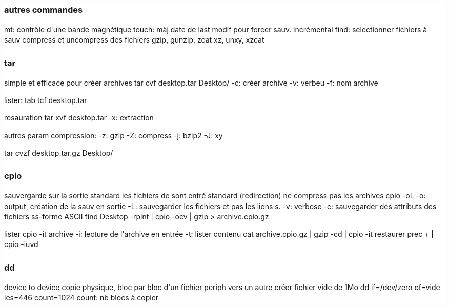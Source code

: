 ### autres commandes
mt: contrôle d'une bande magnétique
touch: màj date de last modif pour forcer sauv. incrémental
find: selectionner fichiers à sauv
compress et uncompress des fichiers
gzip, gunzip, zcat
xz, unxy, xzcat

### tar
simple et efficace
pour créer archives
tar cvf desktop.tar Desktop/
-c: créer archive
-v: verbeu
-f: nom archive

lister:
tab tcf desktop.tar

resauration
tar xvf desktop.tar
-x: extraction

autres param
compression:
-z: gzip
-Z: compress
-j: bzip2
-J: xy

tar cvzf desktop.tar.gz Desktop/

### cpio
sauvergarde sur la sortie standard
les fichiers de sont entré standard (redirection)
ne compress pas les archives
cpio -oL
-o: output, création de la sauv en sortie
-L: sauvegarder les fichiers et pas les liens s.
-v: verbose
-c: sauvegarder des attributs des fichiers ss-forme ASCII
find Desktop -rpint | cpio -ocv | gzip > archive.cpio.gz

lister
cpio -it archive
-i: lecture de l'archive en entrée
-t: lister contenu
cat archive.cpio.gz | gzip -cd | cpio -it
restaurer
prec + | cpio -iuvd

### dd
device to device
copie physique, bloc par bloc d'un fichier periph vers un autre
créer fichier vide de 1Mo
dd if=/dev/zero of=vide les=446 count=1024
count: nb blocs à copier
